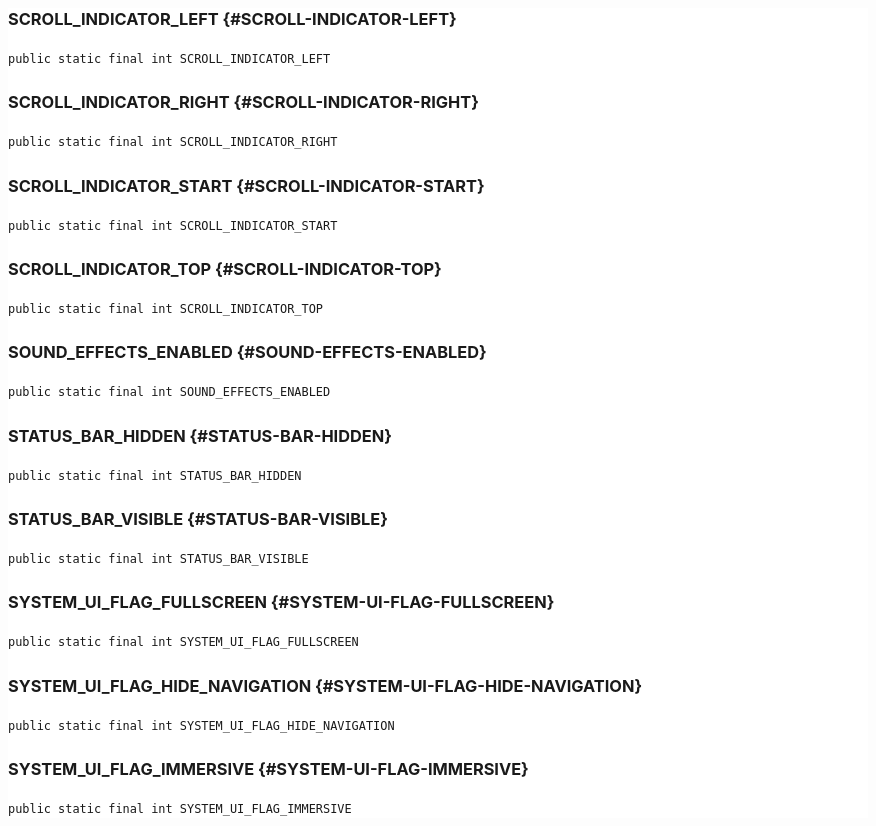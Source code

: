 
### SCROLL_INDICATOR_LEFT {#SCROLL-INDICATOR-LEFT}
```
public static final int SCROLL_INDICATOR_LEFT
```


### SCROLL_INDICATOR_RIGHT {#SCROLL-INDICATOR-RIGHT}
```
public static final int SCROLL_INDICATOR_RIGHT
```


### SCROLL_INDICATOR_START {#SCROLL-INDICATOR-START}
```
public static final int SCROLL_INDICATOR_START
```


### SCROLL_INDICATOR_TOP {#SCROLL-INDICATOR-TOP}
```
public static final int SCROLL_INDICATOR_TOP
```


### SOUND_EFFECTS_ENABLED {#SOUND-EFFECTS-ENABLED}
```
public static final int SOUND_EFFECTS_ENABLED
```


### STATUS_BAR_HIDDEN {#STATUS-BAR-HIDDEN}
```
public static final int STATUS_BAR_HIDDEN
```


### STATUS_BAR_VISIBLE {#STATUS-BAR-VISIBLE}
```
public static final int STATUS_BAR_VISIBLE
```


### SYSTEM_UI_FLAG_FULLSCREEN {#SYSTEM-UI-FLAG-FULLSCREEN}
```
public static final int SYSTEM_UI_FLAG_FULLSCREEN
```


### SYSTEM_UI_FLAG_HIDE_NAVIGATION {#SYSTEM-UI-FLAG-HIDE-NAVIGATION}
```
public static final int SYSTEM_UI_FLAG_HIDE_NAVIGATION
```


### SYSTEM_UI_FLAG_IMMERSIVE {#SYSTEM-UI-FLAG-IMMERSIVE}
```
public static final int SYSTEM_UI_FLAG_IMMERSIVE
```
